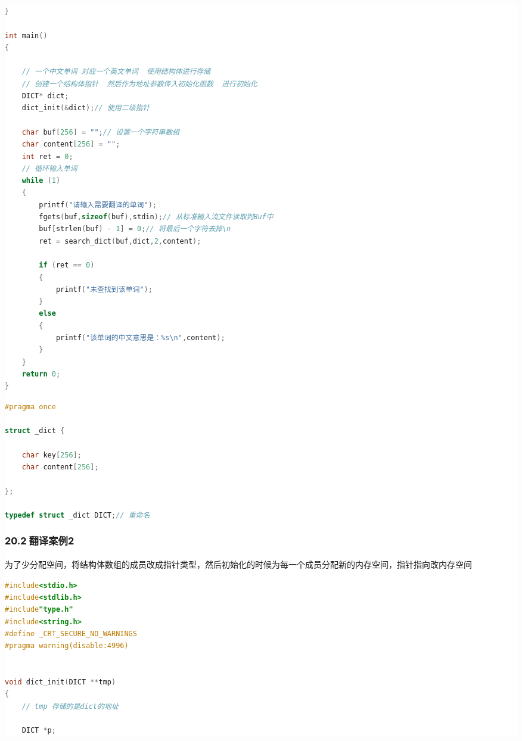 ```cpp
}

int main()
{

	// 一个中文单词 对应一个英文单词  使用结构体进行存储
	// 创建一个结构体指针  然后作为地址参数传入初始化函数  进行初始化
	DICT* dict;
	dict_init(&dict);// 使用二级指针

	char buf[256] = "";// 设置一个字符串数组
	char content[256] = "";
	int ret = 0;
	// 循环输入单词
	while (1)
	{
		printf("请输入需要翻译的单词");
		fgets(buf,sizeof(buf),stdin);// 从标准输入流文件读取到Buf中
		buf[strlen(buf) - 1] = 0;// 将最后一个字符去掉\n
		ret = search_dict(buf,dict,2,content);

		if (ret == 0)
		{
			printf("未查找到该单词");
		}
		else
		{
			printf("该单词的中文意思是：%s\n",content);
		}
	}
	return 0;
}
```

```cpp
#pragma once

struct _dict {

	char key[256];
	char content[256];

};

typedef struct _dict DICT;// 重命名
```

### 20.2 翻译案例2

为了少分配空间，将结构体数组的成员改成指针类型，然后初始化的时候为每一个成员分配新的内存空间，指针指向改内存空间

```cpp
#include<stdio.h>
#include<stdlib.h>
#include"type.h"
#include<string.h>
#define _CRT_SECURE_NO_WARNINGS
#pragma warning(disable:4996)


void dict_init(DICT **tmp)
{
	// tmp 存储的是dict的地址

	DICT *p;
```